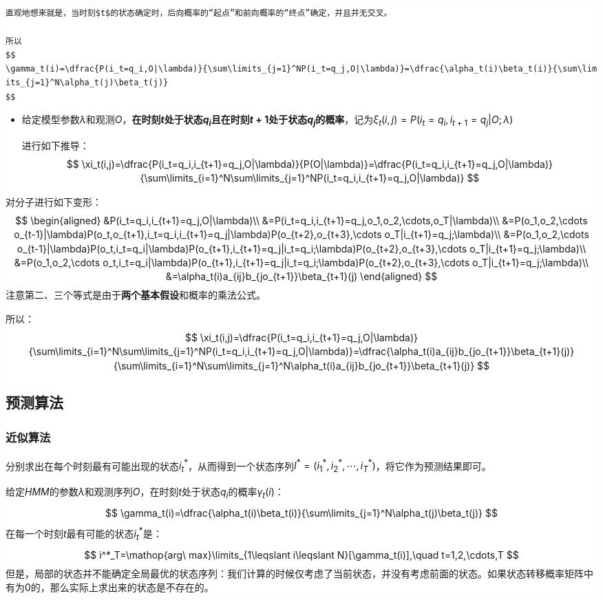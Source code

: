     直观地想来就是，当时刻$t$的状态确定时，后向概率的“起点”和前向概率的“终点”确定，并且并无交叉。
    
    所以
    $$
    \gamma_t(i)=\dfrac{P(i_t=q_i,O|\lambda)}{\sum\limits_{j=1}^NP(i_t=q_j,O|\lambda)}=\dfrac{\alpha_t(i)\beta_t(i)}{\sum\limits_{j=1}^N\alpha_t(j)\beta_t(j)}
    $$
    
  * 给定模型参数$\lambda$和观测$O$，**在时刻$t$处于状态$q_i$且在时刻$t+1$处于状态$q_j$的概率**，记为$\xi_t(i,j)=P(i_t=q_i,i_{t+1}=q_j|O;\lambda)$
  
    进行如下推导：
    $$
    \xi_t(i,j)=\dfrac{P(i_t=q_i,i_{t+1}=q_j,O|\lambda)}{P(O|\lambda)}=\dfrac{P(i_t=q_i,i_{t+1}=q_j,O|\lambda)}{\sum\limits_{i=1}^N\sum\limits_{j=1}^NP(i_t=q_i,i_{t+1}=q_j,O|\lambda)}
    $$
  
  对分子进行如下变形：
  $$
  \begin{aligned}
  &P(i_t=q_i,i_{t+1}=q_j,O|\lambda)\\
  &=P(i_t=q_i,i_{t+1}=q_j,o_1,o_2,\cdots,o_T|\lambda)\\
  &=P(o_1,o_2,\cdots o_{t-1}|\lambda)P(o_t,o_{t+1},i_t=q_i,i_{t+1}=q_j|\lambda)P(o_{t+2},o_{t+3},\cdots o_T|i_{t+1}=q_j;\lambda)\\
  &=P(o_1,o_2,\cdots o_{t-1}|\lambda)P(o_t,i_t=q_i|\lambda)P(o_{t+1},i_{t+1}=q_j|i_t=q_i;\lambda)P(o_{t+2},o_{t+3},\cdots o_T|i_{t+1}=q_j;\lambda)\\
  &=P(o_1,o_2,\cdots o_t,i_t=q_i|\lambda)P(o_{t+1},i_{t+1}=q_j|i_t=q_i;\lambda)P(o_{t+2},o_{t+3},\cdots o_T|i_{t+1}=q_j;\lambda)\\
  &=\alpha_t(i)a_{ij}b_{jo_{t+1}}\beta_{t+1}(j)
  \end{aligned}
  $$
  注意第二、三个等式是由于**两个基本假设**和概率的乘法公式。
  
  所以：
  $$
  \xi_t(i,j)=\dfrac{P(i_t=q_i,i_{t+1}=q_j,O|\lambda)}{\sum\limits_{i=1}^N\sum\limits_{j=1}^NP(i_t=q_i,i_{t+1}=q_j,O|\lambda)}=\dfrac{\alpha_t(i)a_{ij}b_{jo_{t+1}}\beta_{t+1}(j)}{\sum\limits_{i=1}^N\sum\limits_{j=1}^N\alpha_t(i)a_{ij}b_{jo_{t+1}}\beta_{t+1}(j)}
  $$

## 预测算法

### 近似算法

分别求出在每个时刻最有可能出现的状态$i_t^*$，从而得到一个状态序列$I^*=(i_1^*,i_2^*,\cdots,i_T^*)$，将它作为预测结果即可。

给定$HMM$的参数$\lambda$和观测序列$O$，在时刻$t$处于状态$q_i$的概率$\gamma_t(i)$：
$$
\gamma_t(i)=\dfrac{\alpha_t(i)\beta_t(i)}{\sum\limits_{j=1}^N\alpha_t(j)\beta_t(j)}
$$
在每一个时刻$t$最有可能的状态$i_t^*$是：
$$
i^*_T=\mathop{arg\ max}\limits_{1\leqslant i\leqslant N}[\gamma_t(i)],\quad t=1,2,\cdots,T
$$
但是，局部的状态并不能确定全局最优的状态序列：我们计算的时候仅考虑了当前状态，并没有考虑前面的状态。如果状态转移概率矩阵中有为$0$的，那么实际上求出来的状态是不存在的。
